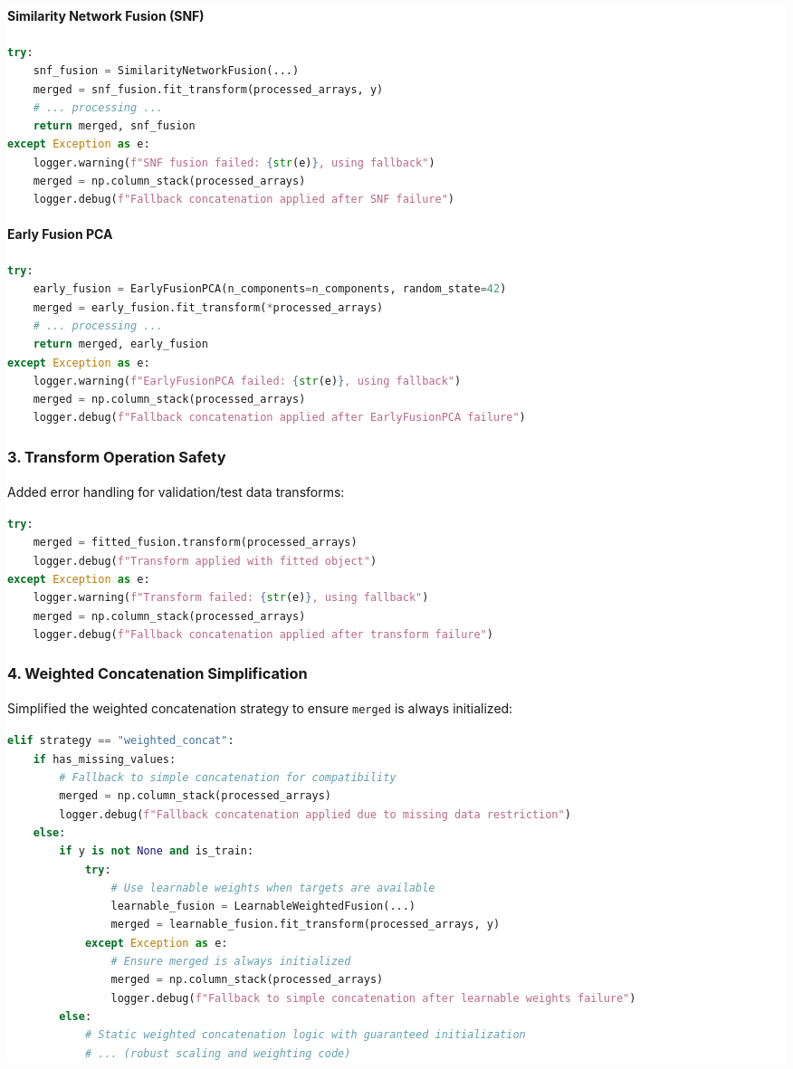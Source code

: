 #### Similarity Network Fusion (SNF)
```python
try:
    snf_fusion = SimilarityNetworkFusion(...)
    merged = snf_fusion.fit_transform(processed_arrays, y)
    # ... processing ...
    return merged, snf_fusion
except Exception as e:
    logger.warning(f"SNF fusion failed: {str(e)}, using fallback")
    merged = np.column_stack(processed_arrays)
    logger.debug(f"Fallback concatenation applied after SNF failure")
```

#### Early Fusion PCA
```python
try:
    early_fusion = EarlyFusionPCA(n_components=n_components, random_state=42)
    merged = early_fusion.fit_transform(*processed_arrays)
    # ... processing ...
    return merged, early_fusion
except Exception as e:
    logger.warning(f"EarlyFusionPCA failed: {str(e)}, using fallback")
    merged = np.column_stack(processed_arrays)
    logger.debug(f"Fallback concatenation applied after EarlyFusionPCA failure")
```

### 3. Transform Operation Safety
Added error handling for validation/test data transforms:

```python
try:
    merged = fitted_fusion.transform(processed_arrays)
    logger.debug(f"Transform applied with fitted object")
except Exception as e:
    logger.warning(f"Transform failed: {str(e)}, using fallback")
    merged = np.column_stack(processed_arrays)
    logger.debug(f"Fallback concatenation applied after transform failure")
```

### 4. Weighted Concatenation Simplification
Simplified the weighted concatenation strategy to ensure `merged` is always initialized:

```python
elif strategy == "weighted_concat":
    if has_missing_values:
        # Fallback to simple concatenation for compatibility
        merged = np.column_stack(processed_arrays)
        logger.debug(f"Fallback concatenation applied due to missing data restriction")
    else:
        if y is not None and is_train:
            try:
                # Use learnable weights when targets are available
                learnable_fusion = LearnableWeightedFusion(...)
                merged = learnable_fusion.fit_transform(processed_arrays, y)
            except Exception as e:
                # Ensure merged is always initialized
                merged = np.column_stack(processed_arrays)
                logger.debug(f"Fallback to simple concatenation after learnable weights failure")
        else:
            # Static weighted concatenation logic with guaranteed initialization
            # ... (robust scaling and weighting code)
```

